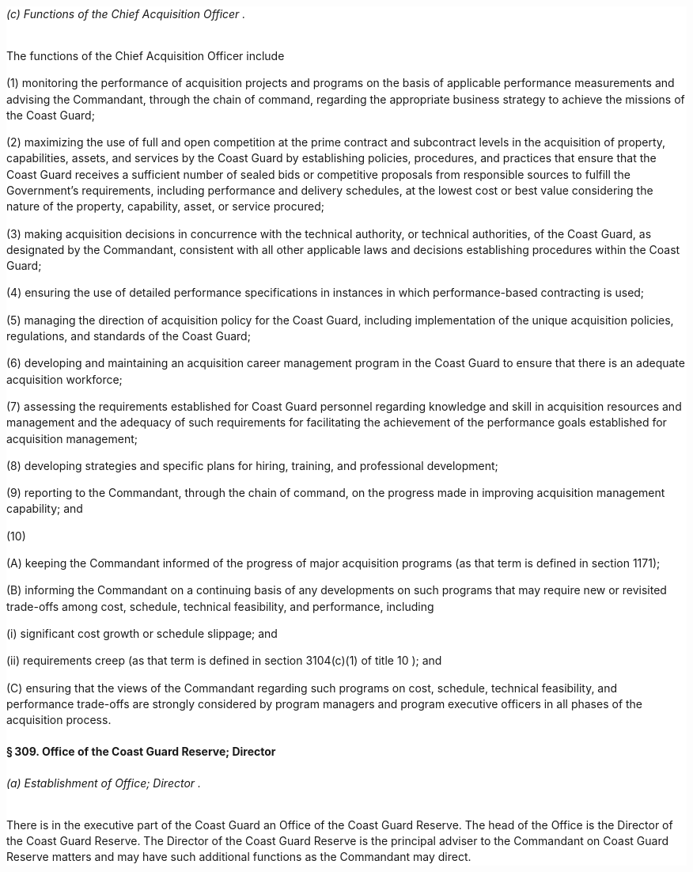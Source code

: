 ###### (c) Functions of the Chief Acquisition Officer .

The functions of the Chief Acquisition Officer include

(1) monitoring the performance of acquisition projects and programs on the basis of applicable performance measurements and advising the Commandant, through the chain of command, regarding the appropriate business strategy to achieve the missions of the Coast Guard;

(2) maximizing the use of full and open competition at the prime contract and subcontract levels in the acquisition of property, capabilities, assets, and services by the Coast Guard by establishing policies, procedures, and practices that ensure that the Coast Guard receives a sufficient number of sealed bids or competitive proposals from responsible sources to fulfill the Government’s requirements, including performance and delivery schedules, at the lowest cost or best value considering the nature of the property, capability, asset, or service procured;

(3) making acquisition decisions in concurrence with the technical authority, or technical authorities, of the Coast Guard, as designated by the Commandant, consistent with all other applicable laws and decisions establishing procedures within the Coast Guard;

(4) ensuring the use of detailed performance specifications in instances in which performance-based contracting is used;

(5) managing the direction of acquisition policy for the Coast Guard, including implementation of the unique acquisition policies, regulations, and standards of the Coast Guard;

(6) developing and maintaining an acquisition career management program in the Coast Guard to ensure that there is an adequate acquisition workforce;

(7) assessing the requirements established for Coast Guard personnel regarding knowledge and skill in acquisition resources and management and the adequacy of such requirements for facilitating the achievement of the performance goals established for acquisition management;

(8) developing strategies and specific plans for hiring, training, and professional development;

(9) reporting to the Commandant, through the chain of command, on the progress made in improving acquisition management capability; and

(10)

(A) keeping the Commandant informed of the progress of major acquisition programs (as that term is defined in section 1171);

(B) informing the Commandant on a continuing basis of any developments on such programs that may require new or revisited trade-offs among cost, schedule, technical feasibility, and performance, including

(i) significant cost growth or schedule slippage; and

(ii) requirements creep (as that term is defined in section 3104(c)(1) of title 10 ); and

(C) ensuring that the views of the Commandant regarding such programs on cost, schedule, technical feasibility, and performance trade-offs are strongly considered by program managers and program executive officers in all phases of the acquisition process.

#### § 309. Office of the Coast Guard Reserve; Director

###### (a) Establishment of Office; Director .

There is in the executive part of the Coast Guard an Office of the Coast Guard Reserve. The head of the Office is the Director of the Coast Guard Reserve. The Director of the Coast Guard Reserve is the principal adviser to the Commandant on Coast Guard Reserve matters and may have such additional functions as the Commandant may direct.
